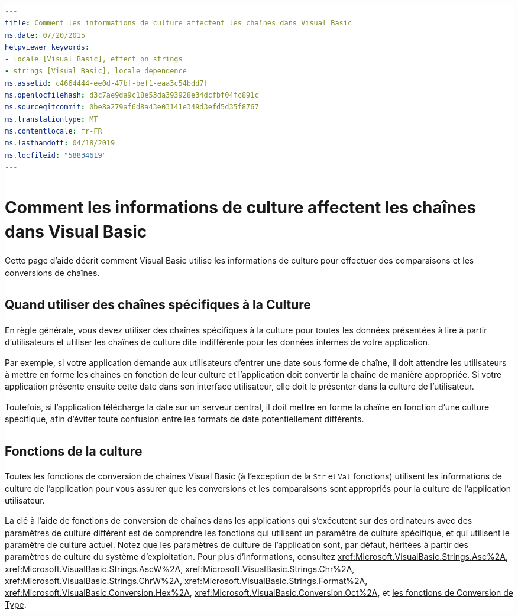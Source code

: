 ```yaml
---
title: Comment les informations de culture affectent les chaînes dans Visual Basic
ms.date: 07/20/2015
helpviewer_keywords:
- locale [Visual Basic], effect on strings
- strings [Visual Basic], locale dependence
ms.assetid: c4664444-ee0d-47bf-bef1-eaa3c54bdd7f
ms.openlocfilehash: d3c7ae9da9c18e53da393928e34dcfbf04fc891c
ms.sourcegitcommit: 0be8a279af6d8a43e03141e349d3efd5d35f8767
ms.translationtype: MT
ms.contentlocale: fr-FR
ms.lasthandoff: 04/18/2019
ms.locfileid: "58834619"
---
```

# <a name="how-culture-affects-strings-in-visual-basic"></a>Comment les informations de culture affectent les chaînes dans Visual Basic
Cette page d’aide décrit comment Visual Basic utilise les informations de culture pour effectuer des comparaisons et les conversions de chaînes.  
  
## <a name="when-to-use-culture-specific-strings"></a>Quand utiliser des chaînes spécifiques à la Culture  
 En règle générale, vous devez utiliser des chaînes spécifiques à la culture pour toutes les données présentées à lire à partir d’utilisateurs et utiliser les chaînes de culture dite indifférente pour les données internes de votre application.  
  
 Par exemple, si votre application demande aux utilisateurs d’entrer une date sous forme de chaîne, il doit attendre les utilisateurs à mettre en forme les chaînes en fonction de leur culture et l’application doit convertir la chaîne de manière appropriée. Si votre application présente ensuite cette date dans son interface utilisateur, elle doit le présenter dans la culture de l’utilisateur.  
  
 Toutefois, si l’application télécharge la date sur un serveur central, il doit mettre en forme la chaîne en fonction d’une culture spécifique, afin d’éviter toute confusion entre les formats de date potentiellement différents.  
  
## <a name="culture-sensitive-functions"></a>Fonctions de la culture  
 Toutes les fonctions de conversion de chaînes Visual Basic (à l’exception de la `Str` et `Val` fonctions) utilisent les informations de culture de l’application pour vous assurer que les conversions et les comparaisons sont appropriés pour la culture de l’application utilisateur.  
  
 La clé à l’aide de fonctions de conversion de chaînes dans les applications qui s’exécutent sur des ordinateurs avec des paramètres de culture différent est de comprendre les fonctions qui utilisent un paramètre de culture spécifique, et qui utilisent le paramètre de culture actuel. Notez que les paramètres de culture de l’application sont, par défaut, héritées à partir des paramètres de culture du système d’exploitation. Pour plus d’informations, consultez <xref:Microsoft.VisualBasic.Strings.Asc%2A>, <xref:Microsoft.VisualBasic.Strings.AscW%2A>, <xref:Microsoft.VisualBasic.Strings.Chr%2A>, <xref:Microsoft.VisualBasic.Strings.ChrW%2A>, <xref:Microsoft.VisualBasic.Strings.Format%2A>, <xref:Microsoft.VisualBasic.Conversion.Hex%2A>, <xref:Microsoft.VisualBasic.Conversion.Oct%2A>, et [les fonctions de Conversion de Type](../../../../visual-basic/language-reference/functions/type-conversion-functions.md).  
  